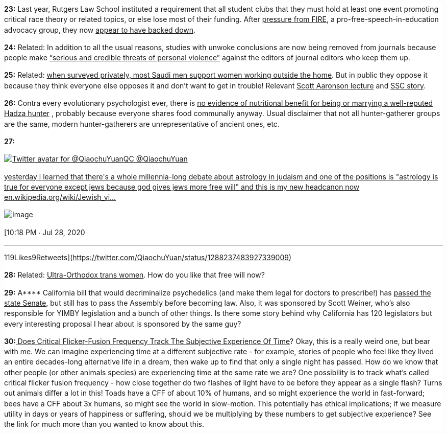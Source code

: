 **23:** Last year, Rutgers Law School instituted a requirement that all student clubs that they must hold at least one event promoting critical race theory or related topics, or else lose most of their funding. After [pressure from FIRE](https://www.thefire.org/rutgers-law-student-government-to-student-groups-promote-critical-race-theory-or-lose-funding/), a pro-free-speech-in-education advocacy group, they now [appear to have backed down](https://www.dailywire.com/news/rutgers-law-drops-policy-requiring-student-groups-to-promote-critical-race-theory).

**24:** Related: In addition to all the usual reasons, studies with unwoke conclusions are now being removed from journals because people make [“serious and credible threats of personal violence”](https://www.tandfonline.com/doi/abs/10.1080/01436597.2017.1369037) against the editors of journal editors who keep them up.

**25:** Related: [when surveyed privately, most Saudi men support women working outside the home](https://twitter.com/timurkuran/status/1289421238801010689). But in public they oppose it because they think everyone else opposes it and don’t want to get in trouble! Relevant [Scott Aaronson lecture](https://www.scottaaronson.com/blog/?p=2410) and [SSC story](https://slatestarcodex.com/2015/10/15/it-was-you-who-made-my-blue-eyes-blue/).

**26:** Contra every evolutionary psychologist ever, there is [no evidence of nutritional benefit for being or marrying a well-reputed Hadza hunter](https://onlinelibrary.wiley.com/doi/abs/10.1002/ajpa.24027) , probably because everyone shares food communally anyway. Usual disclaimer that not all hunter-gatherer groups are the same, modern hunter-gatherers are unrepresentative of ancient ones, etc.

**27:**

[![Twitter avatar for @QiaochuYuan](https://substackcdn.com/image/twitter_name/w_96/QiaochuYuan.jpg)QC @QiaochuYuan](https://twitter.com/QiaochuYuan/status/1288237483927339009)

[yesterday i learned that there's a whole millennia-long debate about astrology in judaism and one of the positions is "astrology is true for everyone except jews because god gives jews more free will" and this is my new headcanon now ](https://twitter.com/QiaochuYuan/status/1288237483927339009)[en.wikipedia.org/wiki/Jewish_vi…](https://en.wikipedia.org/wiki/Jewish_views_on_astrology)

![Image](https://substackcdn.com/image/fetch/w_600,c_limit,f_auto,q_auto:good,fl_progressive:steep/https%3A%2F%2Fpbs.substack.com%2Fmedia%2FEeC9ELHU0AAvghm.png)

[10:18 PM ∙ Jul 28, 2020

* * *

119Likes9Retweets](https://twitter.com/QiaochuYuan/status/1288237483927339009)

**28:** Related: [Ultra-Orthodox trans women](https://www.bbc.com/news/stories-51928077). How do you like that free will now?

**29:** A**** California bill that would decriminalize psychedelics (and make them legal for doctors to prescribe!) has [passed the state Senate](https://www.kqed.org/news/11873841/decriminalizing-psychedelic-drugs-in-california-as-senate-considers-bill-debate-continues), but still has to pass the Assembly before becoming law. Also, it was sponsored by Scott Weiner, who’s also responsible for YIMBY legislation and a bunch of other things. Is there some story behind why California has 120 legislators but every interesting proposal I hear about is sponsored by the same guy?

**30:[ ](https://forum.effectivealtruism.org/posts/DAKivjBpvQhHYGqBH/does-critical-flicker-fusion-frequency-track-the-subjective)**[Does Critical Flicker-Fusion Frequency Track The Subjective Experience Of Time](https://forum.effectivealtruism.org/posts/DAKivjBpvQhHYGqBH/does-critical-flicker-fusion-frequency-track-the-subjective)? Okay, this is a really weird one, but bear with me. We can imagine experiencing time at a different subjective rate - for example, stories of people who feel like they lived an entire decades-long alternative life in a dream, then wake up to find that only a single night has passed. How do we know that other people (or other animals species) are experiencing time at the same rate we are? One possibility is to track what’s called critical flicker fusion frequency - how close together do two flashes of light have to be before they appear as a single flash? Turns out animals differ a lot in this! Toads have a CFF of about 10% of humans, and so might experience the world in fast-forward; bees have a CFF about 3x humans, so might see the world in slow-motion. This potentially has ethical implications; if we measure utility in days or years of happiness or suffering, should we be multiplying by these numbers to get subjective experience? See the link for much more than you wanted to know about this.
